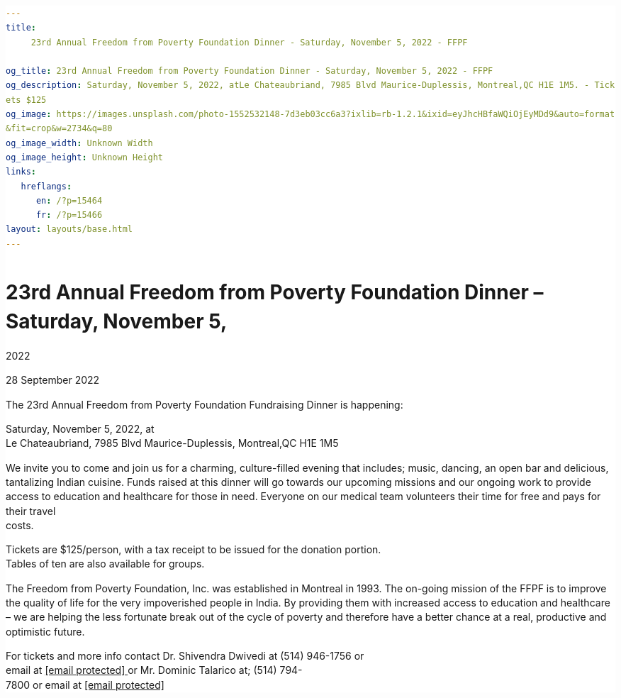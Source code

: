 ```yaml
---
title: 
     23rd Annual Freedom from Poverty Foundation Dinner - Saturday, November 5, 2022 - FFPF
    
og_title: 23rd Annual Freedom from Poverty Foundation Dinner - Saturday, November 5, 2022 - FFPF
og_description: Saturday, November 5, 2022, atLe Chateaubriand, 7985 Blvd Maurice-Duplessis, Montreal,QC H1E 1M5. - Tickets $125
og_image: https://images.unsplash.com/photo-1552532148-7d3eb03cc6a3?ixlib=rb-1.2.1&ixid=eyJhcHBfaWQiOjEyMDd9&auto=format&fit=crop&w=2734&q=80
og_image_width: Unknown Width
og_image_height: Unknown Height
links:
   hreflangs:
      en: /?p=15464
      fr: /?p=15466
layout: layouts/base.html
---
```



#  23rd Annual Freedom from Poverty Foundation Dinner – Saturday, November 5,
2022

28 September 2022

The 23rd Annual Freedom from Poverty Foundation Fundraising Dinner is
happening:

Saturday, November 5, 2022, at  
Le Chateaubriand, 7985 Blvd Maurice-Duplessis, Montreal,QC H1E 1M5

We invite you to come and join us for a charming, culture-filled evening that
includes; music, dancing, an open bar and delicious, tantalizing Indian
cuisine. Funds raised at this dinner will go towards our upcoming missions and
our ongoing work to provide access to education and healthcare for those in
need. Everyone on our medical team volunteers their time for free and pays for
their travel  
costs.

Tickets are $125/person, with a tax receipt to be issued for the donation
portion.  
Tables of ten are also available for groups.

The Freedom from Poverty Foundation, Inc. was established in Montreal in 1993.
The on-going mission of the FFPF is to improve the quality of life for the
very impoverished people in India. By providing them with increased access to
education and healthcare – we are helping the less fortunate break out of the
cycle of poverty and therefore have a better chance at a real, productive and
optimistic future.

For tickets and more info contact Dr. Shivendra Dwivedi at (514) 946-1756 or  
email at [ [email protected] ](/en/cdn-cgi/l/email-protection) or Mr. Dominic
Talarico at; (514) 794-  
7800 or email at [ [email protected] ](/en/cdn-cgi/l/email-protection)
